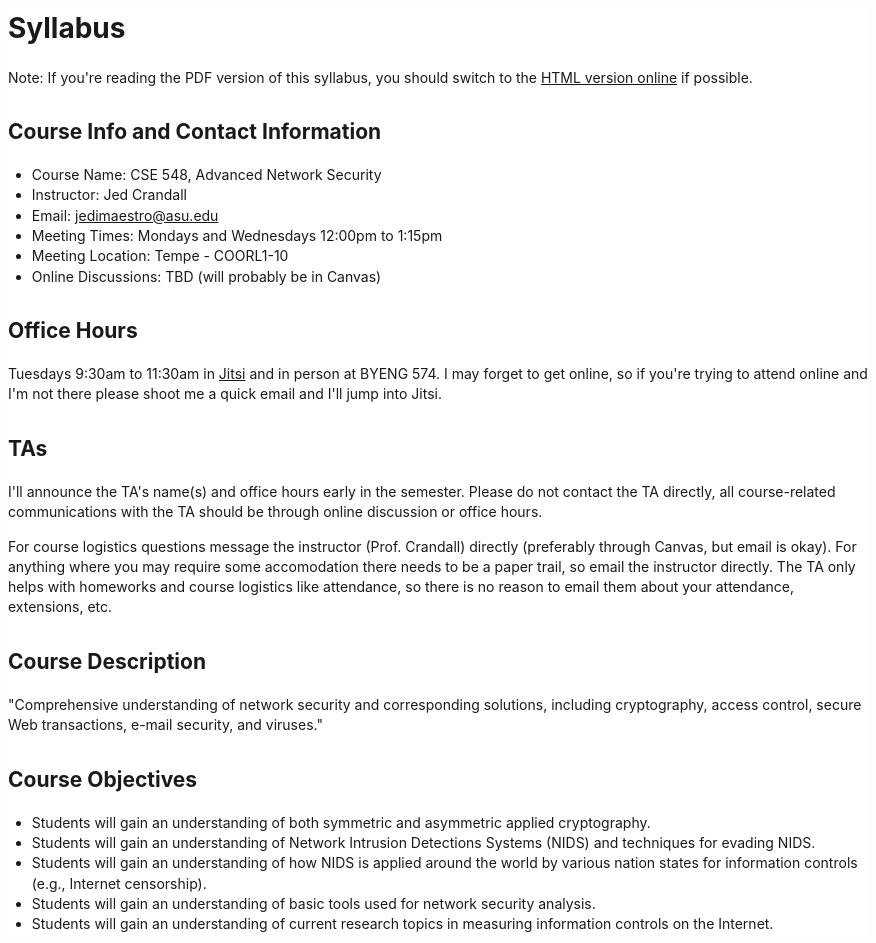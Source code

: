 # Syllabus

Note: If you're reading the PDF version of this syllabus, you should switch to the [HTML version online](https://jedcrandall.github.io/courses/cse548spring2024/syllabus.html) if possible.  

## Course Info and Contact Information

- Course Name: CSE 548, Advanced Network Security
- Instructor: Jed Crandall
- Email: jedimaestro@asu.edu
- Meeting Times: Mondays and Wednesdays 12:00pm to 1:15pm
- Meeting Location: Tempe - COORL1-10
- Online Discussions: TBD (will probably be in Canvas)

## Office Hours

Tuesdays 9:30am to 11:30am in
[Jitsi](https://meet.jit.si/CrandallSpring2024OfficeHours) and in person at
BYENG 574.  I may forget to get online, so if you're trying to attend online
and I'm not there please shoot me a quick email and I'll jump into Jitsi. 

## TAs

I'll announce the TA's name(s) and office hours early in the semester.  Please
do not contact the TA directly, all course-related communications with the TA
should be through online discussion or office hours.

For course logistics questions message the instructor (Prof. Crandall) directly
(preferably through Canvas, but email is okay).  For anything where you may
require some accomodation there needs to be a paper trail, so email the
instructor directly.  The TA only helps with homeworks and course logistics
like attendance, so there is no reason to email them about your attendance,
extensions, etc.

## Course Description

"Comprehensive understanding of network security and corresponding solutions,
including cryptography, access control, secure Web transactions, e-mail
security, and viruses."

## Course Objectives

- Students will gain an understanding of both symmetric and asymmetric
  applied cryptography.
- Students will gain an understanding of Network Intrusion Detections Systems
  (NIDS) and techniques for evading NIDS.
- Students will gain an understanding of how NIDS is applied around the world
  by various nation states for information controls (e.g., Internet
  censorship).
- Students will gain an understanding of basic tools used for network security
  analysis.
- Students will gain an understanding of current research topics in measuring
  information controls on the Internet.
